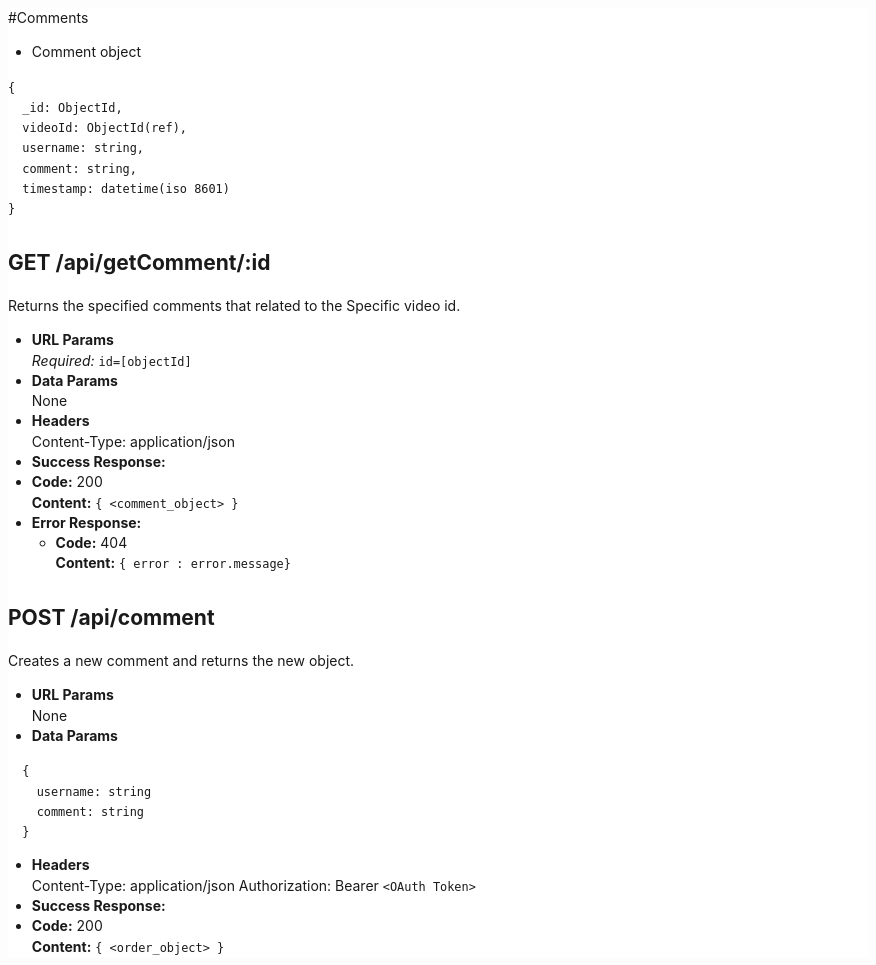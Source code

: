 #Comments
- Comment object
```
{
  _id: ObjectId,
  videoId: ObjectId(ref),
  username: string,
  comment: string,
  timestamp: datetime(iso 8601)
}
```
**GET /api/getComment/:id**
----
Returns the specified comments that related to the Specific video id.
* **URL Params**  
  *Required:* `id=[objectId]`
* **Data Params**  
  None
* **Headers**  
  Content-Type: application/json  
* **Success Response:**  
* **Code:** 200  
  **Content:**  `{ <comment_object> }` 
* **Error Response:**  
  * **Code:** 404  
  **Content:** `{ error : error.message}`  

**POST /api/comment**
---
Creates a new comment and returns the new object.
* **URL Params**  
  None
* **Data Params**  
```
  {
  	username: string
  	comment: string
  }
```
* **Headers**  
  Content-Type: application/json
  Authorization: Bearer `<OAuth Token>`
* **Success Response:**  
* **Code:** 200  
  **Content:**  `{ <order_object> }` 
